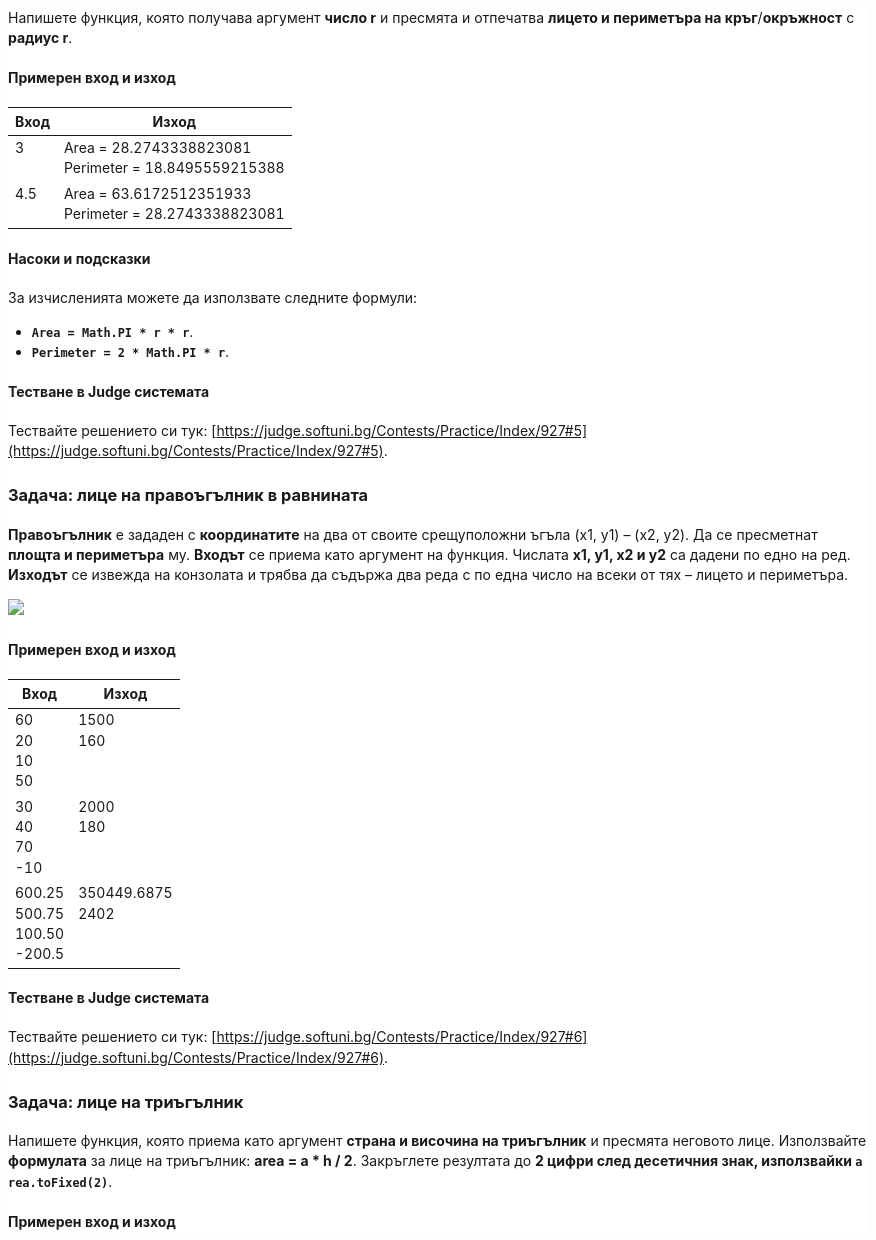 Напишете функция, която получава аргумент **число r** и пресмята и отпечатва **лицето и периметъра на кръг**/**окръжност** с **радиус r**.

#### Примерен вход и изход

| Вход | Изход                                                     |
| ---- | --------------------------------------------------------- |
| 3    | Area = 28.2743338823081 <br> Perimeter = 18.8495559215388 |
| 4.5  | Area = 63.6172512351933 <br> Perimeter = 28.2743338823081 |

#### Насоки и подсказки

За изчисленията можете да използвате следните формули:
-	**`Area = Math.PI * r * r`**.
-	**`Perimeter = 2 * Math.PI * r`**.

#### Тестване в Judge системата

Тествайте решението си тук: [https://judge.softuni.bg/Contests/Practice/Index/927#5](https://judge.softuni.bg/Contests/Practice/Index/927#5).


### Задача: лице на правоъгълник в равнината

**Правоъгълник** е зададен с **координатите** на два от своите срещуположни ъгъла (x1, y1) – (x2, y2). Да се пресметнат **площта и периметъра** му. **Входът** се приема като аргумент на функция. Числата **x1, y1, x2 и y2** са дадени по едно на ред. **Изходът** се извежда на конзолата и трябва да съдържа два реда с по една число на всеки от тях – лицето и периметъра.

![](/assets/old-images/chapter-2-images/07.Rectangle-area-01.png)

#### Примерен вход и изход

| Вход                                 | Изход               |
| ------------------------------------ | ------------------- |
| 60<br>20<br>10<br>50                 | 1500<br>160         |
| 30<br>40<br>70<br>-10                | 2000<br>180         |
| 600.25<br>500.75<br>100.50<br>-200.5 | 350449.6875<br>2402 |

#### Тестване в Judge системата

Тествайте решението си тук: [https://judge.softuni.bg/Contests/Practice/Index/927#6](https://judge.softuni.bg/Contests/Practice/Index/927#6).


### Задача:	лице на триъгълник

Напишете функция, която приема като аргумент **страна и височина на триъгълник** и пресмята неговото лице. Използвайте **формулата** за лице на триъгълник: **area = a * h / 2**. Закръглете резултата до **2 цифри след десетичния знак, използвайки `area.toFixed(2)`**.

#### Примерен вход и изход
